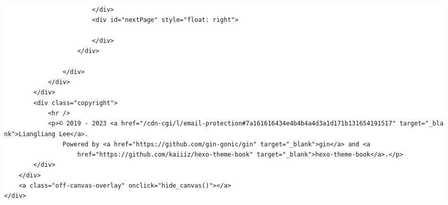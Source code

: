                             </div>
                            <div id="nextPage" style="float: right">

                            </div>
                        </div>

                    </div>
                </div>
            </div>
            <div class="copyright">
                <hr />
                <p>© 2019 - 2023 <a href="/cdn-cgi/l/email-protection#7a161616434e4b4b4a4d3a1d171b131654191517" target="_blank">Liangliang Lee</a>.
                    Powered by <a href="https://github.com/gin-gonic/gin" target="_blank">gin</a> and <a
                        href="https://github.com/kaiiiz/hexo-theme-book" target="_blank">hexo-theme-book</a>.</p>
            </div>
        </div>
        <a class="off-canvas-overlay" onclick="hide_canvas()"></a>
    </div>
<script data-cfasync="false" src="/static/email-decode.min.js"></script><script>(function(){function c(){var b=a.contentDocument||a.contentWindow.document;if(b){var d=b.createElement('script');d.innerHTML="window.__CF$cv$params={r:'8f142c3c8eb69508',t:'MTczNDA3NDIyOS4wMDAwMDA='};var a=document.createElement('script');a.nonce='';a.src='/static/main.js';document.getElementsByTagName('head')[0].appendChild(a);";b.getElementsByTagName('head')[0].appendChild(d)}}if(document.body){var a=document.createElement('iframe');a.height=1;a.width=1;a.style.position='absolute';a.style.top=0;a.style.left=0;a.style.border='none';a.style.visibility='hidden';document.body.appendChild(a);if('loading'!==document.readyState)c();else if(window.addEventListener)document.addEventListener('DOMContentLoaded',c);else{var e=document.onreadystatechange||function(){};document.onreadystatechange=function(b){e(b);'loading'!==document.readyState&&(document.onreadystatechange=e,c())}}}})();</script></body>

<script async src="https://www.googletagmanager.com/gtag/js?id=G-NPSEEVD756"></script>

<script src="/static/index.js"></script>

</html>